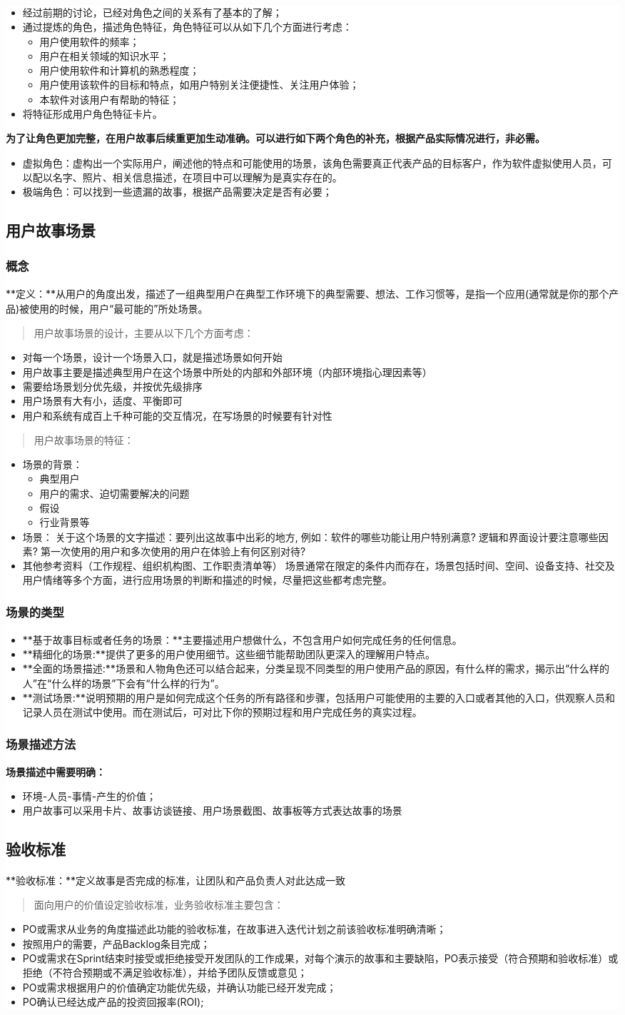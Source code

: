 * 经过前期的讨论，已经对角色之间的关系有了基本的了解；
* 通过提炼的角色，描述角色特征，角色特征可以从如下几个方面进行考虑：
  * 用户使用软件的频率；
  * 用户在相关领域的知识水平；
  * 用户使用软件和计算机的熟悉程度；
  * 用户使用该软件的目标和特点，如用户特别关注便捷性、关注用户体验；
  * 本软件对该用户有帮助的特征；
* 将特征形成用户角色特征卡片。

**为了让角色更加完整，在用户故事后续重更加生动准确。可以进行如下两个角色的补充，根据产品实际情况进行，非必需。**

* 虚拟角色：虚构出一个实际用户，阐述他的特点和可能使用的场景，该角色需要真正代表产品的目标客户，作为软件虚拟使用人员，可以配以名字、照片、相关信息描述，在项目中可以理解为是真实存在的。
* 极端角色：可以找到一些遗漏的故事，根据产品需要决定是否有必要；

## 用户故事场景

### 概念
**定义：**从用户的角度出发，描述了一组典型用户在典型工作环境下的典型需要、想法、工作习惯等，是指一个应用(通常就是你的那个产品)被使用的时候，用户“最可能的”所处场景。

> 用户故事场景的设计，主要从以下几个方面考虑：
* 对每一个场景，设计一个场景入口，就是描述场景如何开始
* 用户故事主要是描述典型用户在这个场景中所处的内部和外部环境（内部环境指心理因素等）
* 需要给场景划分优先级，并按优先级排序
* 用户场景有大有小，适度、平衡即可
* 用户和系统有成百上千种可能的交互情况，在写场景的时候要有针对性
> 用户故事场景的特征：
* 场景的背景：
  * 典型用户
  * 用户的需求、迫切需要解决的问题
  * 假设
  * 行业背景等
* 场景：
关于这个场景的文字描述：要列出这故事中出彩的地方, 例如：软件的哪些功能让用户特别满意? 逻辑和界面设计要注意哪些因素? 第一次使用的用户和多次使用的用户在体验上有何区别对待?
* 其他参考资料（工作规程、组织机构图、工作职责清单等）
场景通常在限定的条件内而存在，场景包括时间、空间、设备支持、社交及用户情绪等多个方面，进行应用场景的判断和描述的时候，尽量把这些都考虑完整。

### 场景的类型 
* **基于故事目标或者任务的场景：**主要描述用户想做什么，不包含用户如何完成任务的任何信息。
* **精细化的场景:**提供了更多的用户使用细节。这些细节能帮助团队更深入的理解用户特点。
* **全面的场景描述:**场景和人物角色还可以结合起来，分类呈现不同类型的用户使用产品的原因，有什么样的需求，揭示出“什么样的人”在“什么样的场景”下会有“什么样的行为”。
* **测试场景:**说明预期的用户是如何完成这个任务的所有路径和步骤，包括用户可能使用的主要的入口或者其他的入口，供观察人员和记录人员在测试中使用。而在测试后，可对比下你的预期过程和用户完成任务的真实过程。

### 场景描述方法
**场景描述中需要明确：**
* 环境-人员-事情-产生的价值；
* 用户故事可以采用卡片、故事访谈链接、用户场景截图、故事板等方式表达故事的场景


## 验收标准
**验收标准：**定义故事是否完成的标准，让团队和产品负责人对此达成一致
> 面向用户的价值设定验收标准，业务验收标准主要包含：
* PO或需求从业务的角度描述此功能的验收标准，在故事进入迭代计划之前该验收标准明确清晰；
* 按照用户的需要，产品Backlog条目完成；
* PO或需求在Sprint结束时接受或拒绝接受开发团队的工作成果，对每个演示的故事和主要缺陷，PO表示接受（符合预期和验收标准）或拒绝（不符合预期或不满足验收标准），并给予团队反馈或意见；
* PO或需求根据用户的价值确定功能优先级，并确认功能已经开发完成；
* PO确认已经达成产品的投资回报率(ROI);
